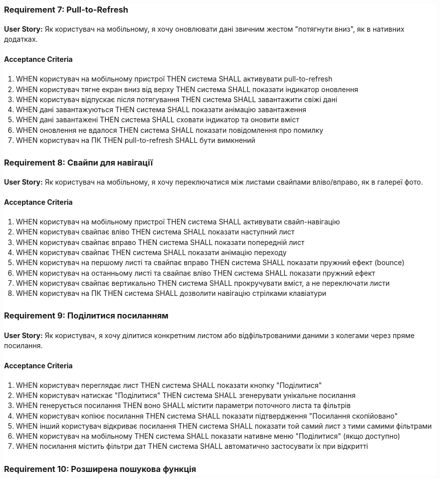### Requirement 7: Pull-to-Refresh

**User Story:** Як користувач на мобільному, я хочу оновлювати дані звичним жестом "потягнути вниз", як в нативних додатках.

#### Acceptance Criteria

1. WHEN користувач на мобільному пристрої THEN система SHALL активувати pull-to-refresh
2. WHEN користувач тягне екран вниз від верху THEN система SHALL показати індикатор оновлення
3. WHEN користувач відпускає після потягування THEN система SHALL завантажити свіжі дані
4. WHEN дані завантажуються THEN система SHALL показати анімацію завантаження
5. WHEN дані завантажені THEN система SHALL сховати індикатор та оновити вміст
6. WHEN оновлення не вдалося THEN система SHALL показати повідомлення про помилку
7. WHEN користувач на ПК THEN pull-to-refresh SHALL бути вимкнений

### Requirement 8: Свайпи для навігації

**User Story:** Як користувач на мобільному, я хочу переключатися між листами свайпами вліво/вправо, як в галереї фото.

#### Acceptance Criteria

1. WHEN користувач на мобільному пристрої THEN система SHALL активувати свайп-навігацію
2. WHEN користувач свайпає вліво THEN система SHALL показати наступний лист
3. WHEN користувач свайпає вправо THEN система SHALL показати попередній лист
4. WHEN користувач свайпає THEN система SHALL показати анімацію переходу
5. WHEN користувач на першому листі та свайпає вправо THEN система SHALL показати пружний ефект (bounce)
6. WHEN користувач на останньому листі та свайпає вліво THEN система SHALL показати пружний ефект
7. WHEN користувач свайпає вертикально THEN система SHALL прокручувати вміст, а не переключати листи
8. WHEN користувач на ПК THEN система SHALL дозволити навігацію стрілками клавіатури

### Requirement 9: Поділитися посиланням

**User Story:** Як користувач, я хочу ділитися конкретним листом або відфільтрованими даними з колегами через пряме посилання.

#### Acceptance Criteria

1. WHEN користувач переглядає лист THEN система SHALL показати кнопку "Поділитися"
2. WHEN користувач натискає "Поділитися" THEN система SHALL згенерувати унікальне посилання
3. WHEN генерується посилання THEN воно SHALL містити параметри поточного листа та фільтрів
4. WHEN користувач копіює посилання THEN система SHALL показати підтвердження "Посилання скопійовано"
5. WHEN інший користувач відкриває посилання THEN система SHALL показати той самий лист з тими самими фільтрами
6. WHEN користувач на мобільному THEN система SHALL показати нативне меню "Поділитися" (якщо доступно)
7. WHEN посилання містить фільтри дат THEN система SHALL автоматично застосувати їх при відкритті

### Requirement 10: Розширена пошукова функція
